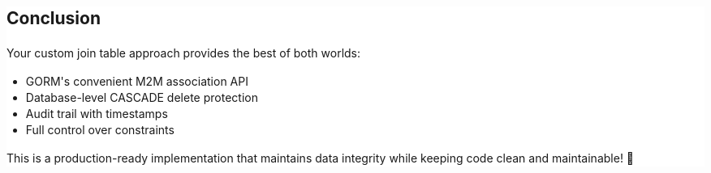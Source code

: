 ## Conclusion

Your custom join table approach provides the best of both worlds:
- GORM's convenient M2M association API
- Database-level CASCADE delete protection
- Audit trail with timestamps
- Full control over constraints

This is a production-ready implementation that maintains data integrity while keeping code clean and maintainable! 🎉

